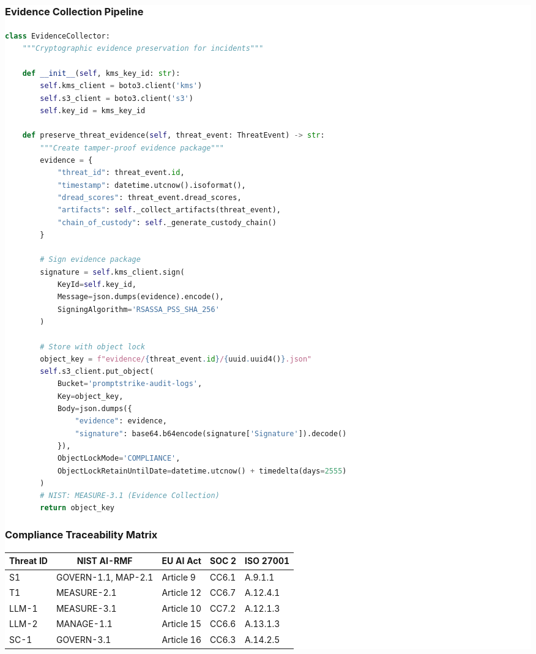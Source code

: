 ### Evidence Collection Pipeline

```python
class EvidenceCollector:
    """Cryptographic evidence preservation for incidents"""
    
    def __init__(self, kms_key_id: str):
        self.kms_client = boto3.client('kms')
        self.s3_client = boto3.client('s3')
        self.key_id = kms_key_id
    
    def preserve_threat_evidence(self, threat_event: ThreatEvent) -> str:
        """Create tamper-proof evidence package"""
        evidence = {
            "threat_id": threat_event.id,
            "timestamp": datetime.utcnow().isoformat(),
            "dread_scores": threat_event.dread_scores,
            "artifacts": self._collect_artifacts(threat_event),
            "chain_of_custody": self._generate_custody_chain()
        }
        
        # Sign evidence package
        signature = self.kms_client.sign(
            KeyId=self.key_id,
            Message=json.dumps(evidence).encode(),
            SigningAlgorithm='RSASSA_PSS_SHA_256'
        )
        
        # Store with object lock
        object_key = f"evidence/{threat_event.id}/{uuid.uuid4()}.json"
        self.s3_client.put_object(
            Bucket='promptstrike-audit-logs',
            Key=object_key,
            Body=json.dumps({
                "evidence": evidence,
                "signature": base64.b64encode(signature['Signature']).decode()
            }),
            ObjectLockMode='COMPLIANCE',
            ObjectLockRetainUntilDate=datetime.utcnow() + timedelta(days=2555)
        )
        # NIST: MEASURE-3.1 (Evidence Collection)
        return object_key
```

### Compliance Traceability Matrix

| Threat ID | NIST AI-RMF | EU AI Act | SOC 2 | ISO 27001 |
|-----------|-------------|-----------|--------|-----------|
| S1 | GOVERN-1.1, MAP-2.1 | Article 9 | CC6.1 | A.9.1.1 |
| T1 | MEASURE-2.1 | Article 12 | CC6.7 | A.12.4.1 |
| LLM-1 | MEASURE-3.1 | Article 10 | CC7.2 | A.12.1.3 |
| LLM-2 | MANAGE-1.1 | Article 15 | CC6.6 | A.13.1.3 |
| SC-1 | GOVERN-3.1 | Article 16 | CC6.3 | A.14.2.5 |
